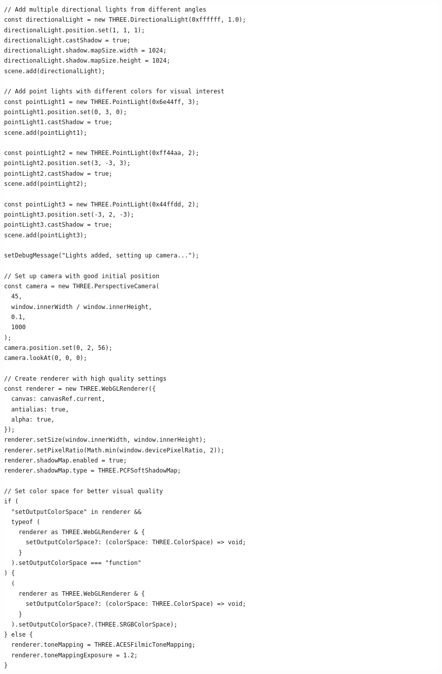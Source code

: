     // Add multiple directional lights from different angles
    const directionalLight = new THREE.DirectionalLight(0xffffff, 1.0);
    directionalLight.position.set(1, 1, 1);
    directionalLight.castShadow = true;
    directionalLight.shadow.mapSize.width = 1024;
    directionalLight.shadow.mapSize.height = 1024;
    scene.add(directionalLight);

    // Add point lights with different colors for visual interest
    const pointLight1 = new THREE.PointLight(0x6e44ff, 3);
    pointLight1.position.set(0, 3, 0);
    pointLight1.castShadow = true;
    scene.add(pointLight1);

    const pointLight2 = new THREE.PointLight(0xff44aa, 2);
    pointLight2.position.set(3, -3, 3);
    pointLight2.castShadow = true;
    scene.add(pointLight2);

    const pointLight3 = new THREE.PointLight(0x44ffdd, 2);
    pointLight3.position.set(-3, 2, -3);
    pointLight3.castShadow = true;
    scene.add(pointLight3);

    setDebugMessage("Lights added, setting up camera...");

    // Set up camera with good initial position
    const camera = new THREE.PerspectiveCamera(
      45,
      window.innerWidth / window.innerHeight,
      0.1,
      1000
    );
    camera.position.set(0, 2, 56);
    camera.lookAt(0, 0, 0);

    // Create renderer with high quality settings
    const renderer = new THREE.WebGLRenderer({
      canvas: canvasRef.current,
      antialias: true,
      alpha: true,
    });
    renderer.setSize(window.innerWidth, window.innerHeight);
    renderer.setPixelRatio(Math.min(window.devicePixelRatio, 2));
    renderer.shadowMap.enabled = true;
    renderer.shadowMap.type = THREE.PCFSoftShadowMap;

    // Set color space for better visual quality
    if (
      "setOutputColorSpace" in renderer &&
      typeof (
        renderer as THREE.WebGLRenderer & {
          setOutputColorSpace?: (colorSpace: THREE.ColorSpace) => void;
        }
      ).setOutputColorSpace === "function"
    ) {
      (
        renderer as THREE.WebGLRenderer & {
          setOutputColorSpace?: (colorSpace: THREE.ColorSpace) => void;
        }
      ).setOutputColorSpace?.(THREE.SRGBColorSpace);
    } else {
      renderer.toneMapping = THREE.ACESFilmicToneMapping;
      renderer.toneMappingExposure = 1.2;
    }
